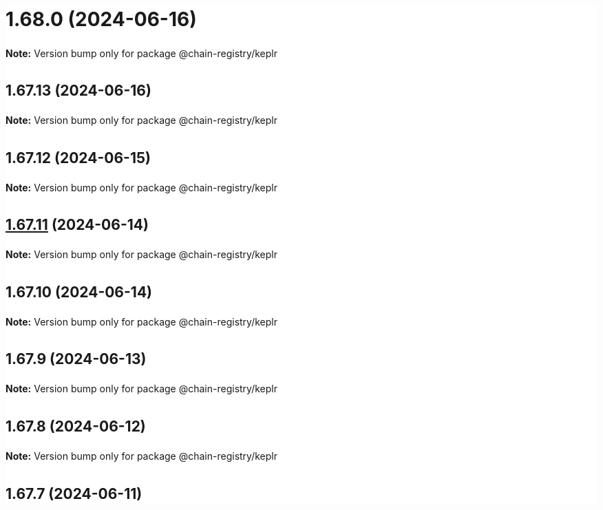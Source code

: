 


# 1.68.0 (2024-06-16)

**Note:** Version bump only for package @chain-registry/keplr





## 1.67.13 (2024-06-16)

**Note:** Version bump only for package @chain-registry/keplr





## 1.67.12 (2024-06-15)

**Note:** Version bump only for package @chain-registry/keplr





## [1.67.11](https://github.com/cosmology-tech/chain-registry/compare/@chain-registry/keplr@1.67.10...@chain-registry/keplr@1.67.11) (2024-06-14)

**Note:** Version bump only for package @chain-registry/keplr





## 1.67.10 (2024-06-14)

**Note:** Version bump only for package @chain-registry/keplr





## 1.67.9 (2024-06-13)

**Note:** Version bump only for package @chain-registry/keplr





## 1.67.8 (2024-06-12)

**Note:** Version bump only for package @chain-registry/keplr





## 1.67.7 (2024-06-11)

